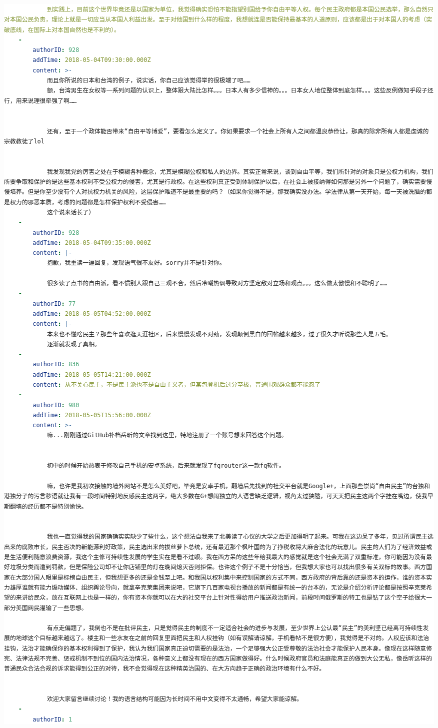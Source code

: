 ```yaml
            到实践上，目前这个世界毕竟还是以国家为单位，我觉得确实恐怕不能指望别国给予你自由平等人权。每个民主政府都是本国公民选举，那么自然只对本国公民负责，理论上就是一切应当从本国人利益出发。至于对他国到什么样的程度，我想就连是否能保持最基本的人道原则，应该都是出于对本国人的考虑（突破底线，在国际上对本国自然也是不利的）。
    -
        authorID: 928
        addTime: 2018-05-04T09:30:00.000Z
        content: >-
            而且你所说的日本和台湾的例子，说实话，你自己应该觉得举的很极端了吧……
            额，台湾男生在女权等一系列问题的认识上，整体跟大陆比怎样。。。日本人有多少信神的。。。日本女人地位整体到底怎样。。。这些反例做知乎段子还行，用来说理很牵强了啊……


            还有，至于一个政体能否带来“自由平等博爱”，要看怎么定义了。你如果要求一个社会上所有人之间都温良恭俭让，那真的除非所有人都是虔诚的宗教教徒了lol


            我发现我党的厉害之处在于模糊各种概念，尤其是模糊公权和私人的边界。其实正常来说，谈到自由平等，我们所针对的对象只是公权力机构，我们所要争取和保护的是这些基本权利不受公权力的侵害，尤其是行政权。在这些权利真正受到体制保护以后，在社会上被接纳得如何那是另外一个问题了，确实需要慢慢培养。但是你至少没有个人对抗权力机关的风险，这层保护难道不是最重要的吗？（如果你觉得不是，那我确实没办法。学法律从第一天开始，每一天被洗脑的都是权力的邪恶本质，考虑的问题都是怎样保护权利不受侵害……
            这个说来话长了）
    -
        authorID: 928
        addTime: 2018-05-04T09:35:00.000Z
        content: |-
            抱歉，我重读一遍回复，发现语气很不友好。sorry并不是针对你。

            很多读了点书的自由派，看不惯别人跟自己三观不合，然后冷嘲热讽导致对方坚定敌对立场和观点。。。这么做太傲慢和不聪明了……
    -
        authorID: 77
        addTime: 2018-05-05T04:52:00.000Z
        content: |-
            本来也不懂啥民主？那些年喜欢逛天涯社区，后来慢慢发现不对劲，发现颠倒黑白的回帖越来越多，过了很久才听说那些人是五毛。  
            逐渐就发现了真相。
    -
        authorID: 836
        addTime: 2018-05-05T14:21:00.000Z
        content: 从不关心民主，不是民主派也不是自由主义者，但某包登机后过分至极，普通围观群众都不能忍了
    -
        authorID: 980
        addTime: 2018-05-05T15:56:00.000Z
        content: >-
            嘛...刚刚通过GitHub补档岳昕的文章找到这里，特地注册了一个账号想来回答这个问题。


            初中的时候开始热衷于修改自己手机的安卓系统，后来就发现了fqrouter这一款fq软件。  

            嘛，也许是我初次接触的墙外网站不是怎么美好吧，毕竟是安卓手机，翻墙后先找到的社交平台就是Google+，上面那些崇尚“自由民主”的台独和港独分子的污言秽语就让我有一段时间特别地反感民主这两字，绝大多数在G+想闹独立的人语言缺乏逻辑，视角太过狭隘，可天天把民主这两个字挂在嘴边，使我早期翻墙的经历都不是特别愉快。


            我也一直觉得我的国家确确实实缺少了些什么，这个想法自我来了北美读了心仪的大学之后更加得明了起来。可我在这边呆了多年，见过所谓民主选出来的腐败市长，民主否决的新能源利好政策，民主选出来的拔丝萝卜总统，还有最近那个枫叶国的为了挣税收将大麻合法化的玩意儿。民主的人们为了经济效益或是生活便利随意浪费资源，我这个主修可持续性发展的学生实在是看不过眼。我在西方呆的这些年给我最大的感觉就是这个社会充满了双重标准，你可能因为没有最好垃圾分类而遭到罚款，但是保险公司却不让你店铺里的灯在晚间熄灭否则拒保。也许这个例子不是十分恰当，但我想大家也可以找出很多有关双标的故事。西方国家在大部分国人眼里是标榜自由民主，但我想更多的还是金钱至上吧。和我国以权利集中来控制国家的方式不同，西方政府的背后靠的还是资本的运作，谁的资本实力雄厚谁就有能力煽动媒体、组织舆论导向，就拿辛克莱集团来说吧，它旗下几百家电视台播放的新闻都是有统一的台本的，无论是介绍分析评论都是按照辛克莱希望的来讲给民众，放在互联网上也是一样的，你有资本你就可以在大的社交平台上针对性得给用户推送政治新闻，前段时间俄罗斯的特工也是钻了这个空子给很大一部分美国网民灌输了一些思想。  

            有点走偏题了，我倒也不是在批评民主，只是觉得民主的制度不一定适合社会的进步与发展，至少世界上公认最“民主”的美利坚已经离可持续性发展的地球这个目标越来越远了。楼主和一些水友在之前的回复里面把民主和人权挂钩（如有误解请谅解，手机看帖不是很方便），我觉得是不对的。人权应该和法治挂钩，法治才能确保你的基本权利得到了保护，我认为我们国家真正迫切需要的是法治，一个足够强大公正受尊敬的法治社会才能保护人民本身。像现在这样随意修宪、法律法规不完善、惩戒机制不到位的国内法治情况，各种意义上都没有现在的西方国家做得好。什么时候政府官员和法庭能真正的做到大公无私，像岳昕这样的普通民众合法合规的诉求能得到公正的对待，我不会觉得现在这种精英治国的、在大方向趋于正确的政治环境有什么不好。


            欢迎大家留言继续讨论！我的语言结构可能因为长时间不用中文变得不太通畅，希望大家能谅解。
    -
        authorID: 1
```